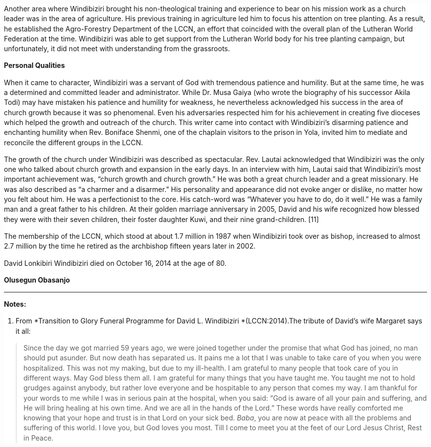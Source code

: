 Another  area where Windibiziri brought his non-theological training and experience to bear  on his mission work as a church leader was in the area of agriculture. His  previous training in agriculture led him to focus his attention on tree  planting. As a result, he established the Agro-Forestry Department of the LCCN,  an effort that coincided with the overall plan of the Lutheran World Federation  at the time. Windibiziri was able to get support from the Lutheran World body  for his tree planting campaign, but unfortunately, it did not meet with  understanding from the grassroots.

**Personal Qualities**

When  it came to character, Windibiziri was a servant of God with tremendous patience  and humility. But at the same time, he was a determined and committed leader  and administrator. While Dr. Musa Gaiya (who wrote the biography of his  successor Akila Todi) may have mistaken his patience and humility for weakness,  he nevertheless acknowledged his success in the area of church growth because  it was so phenomenal. Even his adversaries respected him for his achievement in  creating five dioceses which helped the growth and outreach of the church. This  writer came into contact with Windibiziri&rsquo;s disarming patience and enchanting  humility when Rev. Boniface Shenmi, one of the chaplain visitors to the prison  in Yola, invited him to mediate and reconcile the different groups in the LCCN.

The  growth of the church under Windibiziri was described as spectacular. Rev.  Lautai acknowledged that Windibiziri was the only one who talked about church  growth and expansion in the early days. In an interview with him, Lautai said that  Windibiziri&rsquo;s most important achievement was, &ldquo;church growth and church growth.&rdquo;  He was both a great church leader and a great missionary. He was also described  as &ldquo;a charmer and a disarmer.&rdquo; His personality and appearance did not evoke  anger or dislike, no matter how you felt about him. He was a perfectionist to  the core. His catch-word was &ldquo;Whatever you have to do, do it well.&rdquo; He was a  family man and a great father to his children. At their golden marriage  anniversary in 2005, David and his wife recognized how blessed they were with their  seven children, their foster daughter Kuwi, and their nine grand-children. [11]

The  membership of the LCCN, which stood at about 1.7 million in 1987 when Windibiziri  took over as bishop, increased to almost 2.7 million by the time he retired as  the archbishop fifteen years later in 2002.

David Lonkibiri Windibiziri died on  October 16, 2014 at the age of 80.

**Olusegun Obasanjo**

---

**Notes:**

1.  From *Transition to Glory Funeral  Programme for David L. Windibiziri *(LCCN:2014).The tribute of David&rsquo;s wife Margaret says it all:
> Since the day we  got married 59 years ago, we were joined together under the promise that what  God has joined, no man should put asunder. But now death has separated us. It  pains me a lot that I was unable to take care of you when you were hospitalized.  This was not my making, but due to my ill-health. I am grateful to many people  that took care of you in different ways. May God bless them all. I am grateful  for many things that you have taught me. You taught me not to hold grudges  against anybody, but rather love everyone and be hospitable to any person that  comes my way. I am thankful for your words to me while I was in serious pain at  the hospital, when you said: &ldquo;God is aware of all your pain and suffering, and  He will bring healing at his own time. And we are all in the hands of the  Lord.&rdquo; These words have really comforted me knowing that your hope and trust is  in that Lord on your sick bed. *Baba*,  you are now at peace with all the problems and suffering of this world. I love  you, but God loves you most. Till I come to meet you at the feet of our Lord  Jesus Christ, Rest in Peace.
